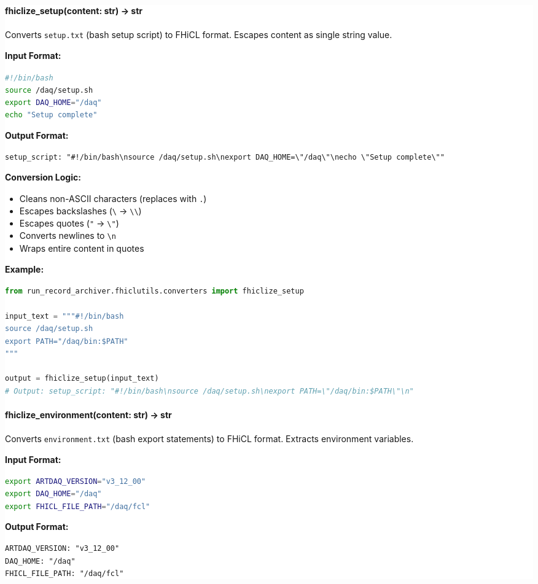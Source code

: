 #### fhiclize_setup(content: str) -> str

Converts `setup.txt` (bash setup script) to FHiCL format. Escapes content as single string value.

**Input Format:**
```bash
#!/bin/bash
source /daq/setup.sh
export DAQ_HOME="/daq"
echo "Setup complete"
```

**Output Format:**
```
setup_script: "#!/bin/bash\nsource /daq/setup.sh\nexport DAQ_HOME=\"/daq\"\necho \"Setup complete\""
```

**Conversion Logic:**
- Cleans non-ASCII characters (replaces with `.`)
- Escapes backslashes (`\` → `\\`)
- Escapes quotes (`"` → `\"`)
- Converts newlines to `\n`
- Wraps entire content in quotes

**Example:**
```python
from run_record_archiver.fhiclutils.converters import fhiclize_setup

input_text = """#!/bin/bash
source /daq/setup.sh
export PATH="/daq/bin:$PATH"
"""

output = fhiclize_setup(input_text)
# Output: setup_script: "#!/bin/bash\nsource /daq/setup.sh\nexport PATH=\"/daq/bin:$PATH\"\n"
```

#### fhiclize_environment(content: str) -> str

Converts `environment.txt` (bash export statements) to FHiCL format. Extracts environment variables.

**Input Format:**
```bash
export ARTDAQ_VERSION="v3_12_00"
export DAQ_HOME="/daq"
export FHICL_FILE_PATH="/daq/fcl"
```

**Output Format:**
```
ARTDAQ_VERSION: "v3_12_00"
DAQ_HOME: "/daq"
FHICL_FILE_PATH: "/daq/fcl"
```
